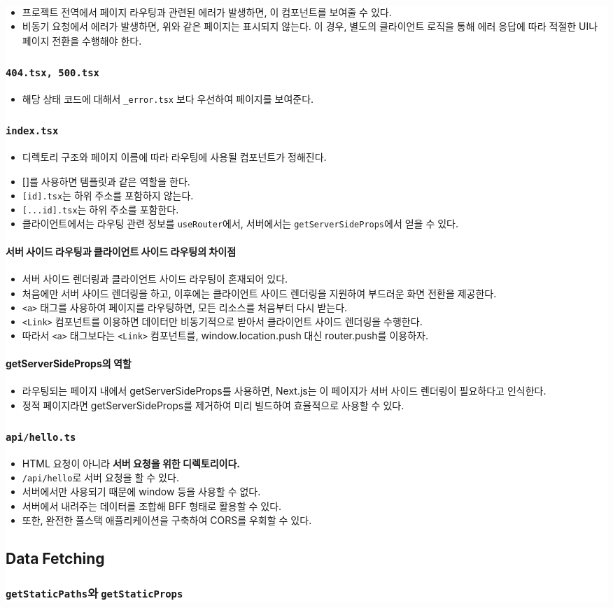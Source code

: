- 프로젝트 전역에서 페이지 라우팅과 관련된 에러가 발생하면, 이 컴포넌트를 보여줄 수 있다.
- 비동기 요청에서 에러가 발생하면, 위와 같은 페이지는 표시되지 않는다. 이 경우, 별도의 클라이언트 로직을 통해 에러 응답에 따라 적절한 UI나 페이지 전환을 수행해야 한다.

[](./nextjs/pages/_error.tsx)
[](./nextjs/pages/index.tsx)

### `404.tsx, 500.tsx`

- 해당 상태 코드에 대해서 `_error.tsx` 보다 우선하여 페이지를 보여준다.

[](./nextjs/pages/404.tsx)
[](./nextjs/pages/500.tsx)

### `index.tsx`

- 디렉토리 구조와 페이지 이름에 따라 라우팅에 사용될 컴포넌트가 정해진다.

[](./nextjs/pages/index.tsx)
[](./nextjs/pages/hello/[greeting].tsx)
[](./nextjs/pages/world/[...props].tsx)

- []를 사용하면 템플릿과 같은 역할을 한다.
- `[id].tsx`는 하위 주소를 포함하지 않는다.
- `[...id].tsx`는 하위 주소를 포함한다.
- 클라이언트에서는 라우팅 관련 정보를 `useRouter`에서, 서버에서는 `getServerSideProps`에서 얻을 수 있다.

#### 서버 사이드 라우팅과 클라이언트 사이드 라우팅의 차이점

- 서버 사이드 렌더링과 클라이언트 사이드 라우팅이 혼재되어 있다.
- 처음에만 서버 사이드 렌더링을 하고, 이후에는 클라이언트 사이드 렌더링을 지원하여 부드러운 화면 전환을 제공한다.
- `<a>` 태그를 사용하여 페이지를 라우팅하면, 모든 리소스를 처음부터 다시 받는다.
- `<Link>` 컴포넌트를 이용하면 데이터만 비동기적으로 받아서 클라이언트 사이드 렌더링을 수행한다.
- 따라서 `<a>` 태그보다는 `<Link>` 컴포넌트를, window.location.push 대신 router.push를 이용하자.

[](./nextjs/pages/index.tsx)

#### getServerSideProps의 역할

- 라우팅되는 페이지 내에서 getServerSideProps를 사용하면, Next.js는 이 페이지가 서버 사이드 렌더링이 필요하다고 인식한다.
- 정적 페이지라면 getServerSideProps를 제거하여 미리 빌드하여 효율적으로 사용할 수 있다.

[](./nextjs/pages/ssr/[id].tsx)

### `api/hello.ts`

- HTML 요청이 아니라 **서버 요청을 위한 디렉토리이다.**
- `/api/hello`로 서버 요청을 할 수 있다.
- 서버에서만 사용되기 때문에 window 등을 사용할 수 없다.
- 서버에서 내려주는 데이터를 조합해 BFF 형태로 활용할 수 있다.
- 또한, 완전한 풀스택 애플리케이션을 구축하여 CORS를 우회할 수 있다.

[](./nextjs/pages/api/hello.ts)

## Data Fetching

### `getStaticPaths`와 `getStaticProps`
